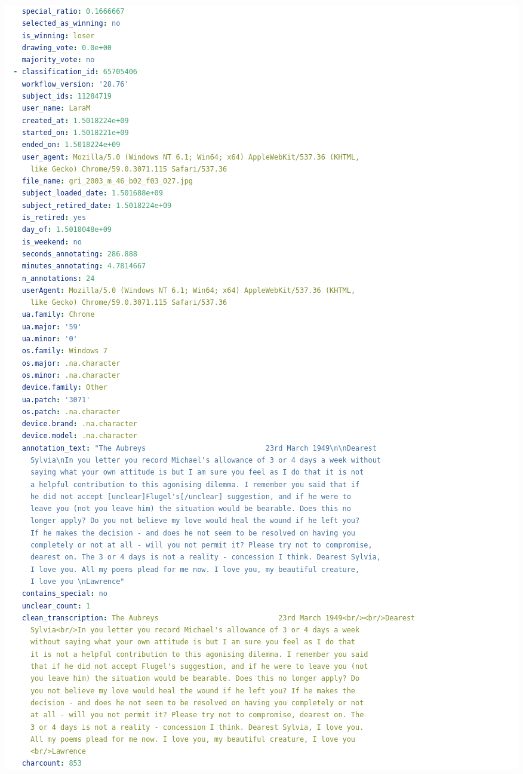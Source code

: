 ```yaml
    special_ratio: 0.1666667
    selected_as_winning: no
    is_winning: loser
    drawing_vote: 0.0e+00
    majority_vote: no
  - classification_id: 65705406
    workflow_version: '28.76'
    subject_ids: 11284719
    user_name: LaraM
    created_at: 1.5018224e+09
    started_on: 1.5018221e+09
    ended_on: 1.5018224e+09
    user_agent: Mozilla/5.0 (Windows NT 6.1; Win64; x64) AppleWebKit/537.36 (KHTML,
      like Gecko) Chrome/59.0.3071.115 Safari/537.36
    file_name: gri_2003_m_46_b02_f03_027.jpg
    subject_loaded_date: 1.501688e+09
    subject_retired_date: 1.5018224e+09
    is_retired: yes
    day_of: 1.5018048e+09
    is_weekend: no
    seconds_annotating: 286.888
    minutes_annotating: 4.7814667
    n_annotations: 24
    userAgent: Mozilla/5.0 (Windows NT 6.1; Win64; x64) AppleWebKit/537.36 (KHTML,
      like Gecko) Chrome/59.0.3071.115 Safari/537.36
    ua.family: Chrome
    ua.major: '59'
    ua.minor: '0'
    os.family: Windows 7
    os.major: .na.character
    os.minor: .na.character
    device.family: Other
    ua.patch: '3071'
    os.patch: .na.character
    device.brand: .na.character
    device.model: .na.character
    annotation_text: "The Aubreys                            23rd March 1949\n\nDearest
      Sylvia\nIn you letter you record Michael's allowance of 3 or 4 days a week without
      saying what your own attitude is but I am sure you feel as I do that it is not
      a helpful contribution to this agonising dilemma. I remember you said that if
      he did not accept [unclear]Flugel's[/unclear] suggestion, and if he were to
      leave you (not you leave him) the situation would be bearable. Does this no
      longer apply? Do you not believe my love would heal the wound if he left you?
      If he makes the decision - and does he not seem to be resolved on having you
      completely or not at all - will you not permit it? Please try not to compromise,
      dearest on. The 3 or 4 days is not a reality - concession I think. Dearest Sylvia,
      I love you. All my poems plead for me now. I love you, my beautiful creature,
      I love you \nLawrence"
    contains_special: no
    unclear_count: 1
    clean_transcription: The Aubreys                            23rd March 1949<br/><br/>Dearest
      Sylvia<br/>In you letter you record Michael's allowance of 3 or 4 days a week
      without saying what your own attitude is but I am sure you feel as I do that
      it is not a helpful contribution to this agonising dilemma. I remember you said
      that if he did not accept Flugel's suggestion, and if he were to leave you (not
      you leave him) the situation would be bearable. Does this no longer apply? Do
      you not believe my love would heal the wound if he left you? If he makes the
      decision - and does he not seem to be resolved on having you completely or not
      at all - will you not permit it? Please try not to compromise, dearest on. The
      3 or 4 days is not a reality - concession I think. Dearest Sylvia, I love you.
      All my poems plead for me now. I love you, my beautiful creature, I love you
      <br/>Lawrence
    charcount: 853
```